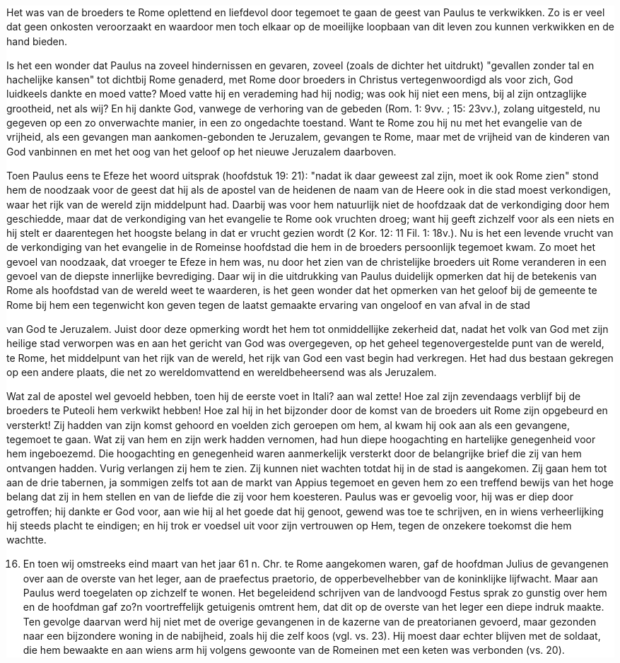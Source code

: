 Het was van de broeders te Rome oplettend en liefdevol door tegemoet te gaan de geest van Paulus te verkwikken. Zo is er veel dat geen onkosten veroorzaakt en waardoor men toch elkaar op de moeilijke loopbaan van dit leven zou kunnen verkwikken en de hand bieden.

Is het een wonder dat Paulus na zoveel hindernissen en gevaren, zoveel (zoals de dichter het uitdrukt) "gevallen zonder tal en hachelijke kansen" tot dichtbij Rome genaderd, met Rome door broeders in Christus vertegenwoordigd als voor zich, God luidkeels dankte en moed vatte? Moed vatte hij en verademing had hij nodig; was ook hij niet een mens, bij al zijn ontzaglijke grootheid, net als wij? En hij dankte God, vanwege de verhoring van de gebeden (Rom. 1: 9vv. ; 15: 23vv.), zolang uitgesteld, nu gegeven op een zo onverwachte manier, in een zo ongedachte toestand. Want te Rome zou hij nu met het evangelie van de vrijheid, als een gevangen man aankomen-gebonden te Jeruzalem, gevangen te Rome, maar met de vrijheid van de kinderen van God vanbinnen en met het oog van het geloof op het nieuwe Jeruzalem daarboven.

Toen Paulus eens te Efeze het woord uitsprak (hoofdstuk 19: 21): "nadat ik daar geweest zal zijn, moet ik ook Rome zien" stond hem de noodzaak voor de geest dat hij als de apostel van de heidenen de naam van de Heere ook in die stad moest verkondigen, waar het rijk van de wereld zijn middelpunt had. Daarbij was voor hem natuurlijk niet de hoofdzaak dat de verkondiging door hem geschiedde, maar dat de verkondiging van het evangelie te Rome ook vruchten droeg; want hij geeft zichzelf voor als een niets en hij stelt er daarentegen het hoogste belang in dat er vrucht gezien wordt (2 Kor. 12: 11 Fil. 1: 18v.). Nu is het een levende vrucht van de verkondiging van het evangelie in de Romeinse hoofdstad die hem in de broeders persoonlijk tegemoet kwam. Zo moet het gevoel van noodzaak, dat vroeger te Efeze in hem was, nu door het zien van de christelijke broeders uit Rome veranderen in een gevoel van de diepste innerlijke bevrediging. Daar wij in die uitdrukking van Paulus duidelijk opmerken dat hij de betekenis van Rome als hoofdstad van de wereld weet te waarderen, is het geen wonder dat het opmerken van het geloof bij de gemeente te Rome bij hem een tegenwicht kon geven tegen de laatst gemaakte ervaring van ongeloof en van afval in de stad

van God te Jeruzalem. Juist door deze opmerking wordt het hem tot onmiddellijke zekerheid dat, nadat het volk van God met zijn heilige stad verworpen was en aan het gericht van God was overgegeven, op het geheel tegenovergestelde punt van de wereld, te Rome, het middelpunt van het rijk van de wereld, het rijk van God een vast begin had verkregen. Het had dus bestaan gekregen op een andere plaats, die net zo wereldomvattend en wereldbeheersend was als Jeruzalem.

Wat zal de apostel wel gevoeld hebben, toen hij de eerste voet in Itali? aan wal zette! Hoe zal zijn zevendaags verblijf bij de broeders te Puteoli hem verkwikt hebben! Hoe zal hij in het bijzonder door de komst van de broeders uit Rome zijn opgebeurd en versterkt! Zij hadden van zijn komst gehoord en voelden zich geroepen om hem, al kwam hij ook aan als een gevangene, tegemoet te gaan. Wat zij van hem en zijn werk hadden vernomen, had hun diepe hoogachting en hartelijke genegenheid voor hem ingeboezemd. Die hoogachting en genegenheid waren aanmerkelijk versterkt door de belangrijke brief die zij van hem ontvangen hadden. Vurig verlangen zij hem te zien. Zij kunnen niet wachten totdat hij in de stad is aangekomen. Zij gaan hem tot aan de drie tabernen, ja sommigen zelfs tot aan de markt van Appius tegemoet en geven hem zo een treffend bewijs van het hoge belang dat zij in hem stellen en van de liefde die zij voor hem koesteren. Paulus was er gevoelig voor, hij was er diep door getroffen; hij dankte er God voor, aan wie hij al het goede dat hij genoot, gewend was toe te schrijven, en in wiens verheerlijking hij steeds placht te eindigen; en hij trok er voedsel uit voor zijn vertrouwen op Hem, tegen de onzekere toekomst die hem wachtte.

16. En toen wij omstreeks eind maart van het jaar 61 n. Chr. te Rome aangekomen waren, gaf de hoofdman Julius de gevangenen over aan de overste van het leger, aan de praefectus praetorio, de opperbevelhebber van de koninklijke lijfwacht. Maar aan Paulus werd toegelaten op zichzelf te wonen. Het begeleidend schrijven van de landvoogd Festus sprak zo gunstig over hem en de hoofdman gaf zo?n voortreffelijk getuigenis omtrent hem, dat dit op de overste van het leger een diepe indruk maakte. Ten gevolge daarvan werd hij niet met de overige gevangenen in de kazerne van de preatorianen gevoerd, maar gezonden naar een bijzondere woning in de nabijheid, zoals hij die zelf koos (vgl. vs. 23). Hij moest daar echter blijven met de soldaat, die hem bewaakte en aan wiens arm hij volgens gewoonte van de Romeinen met een keten was verbonden (vs. 20).
